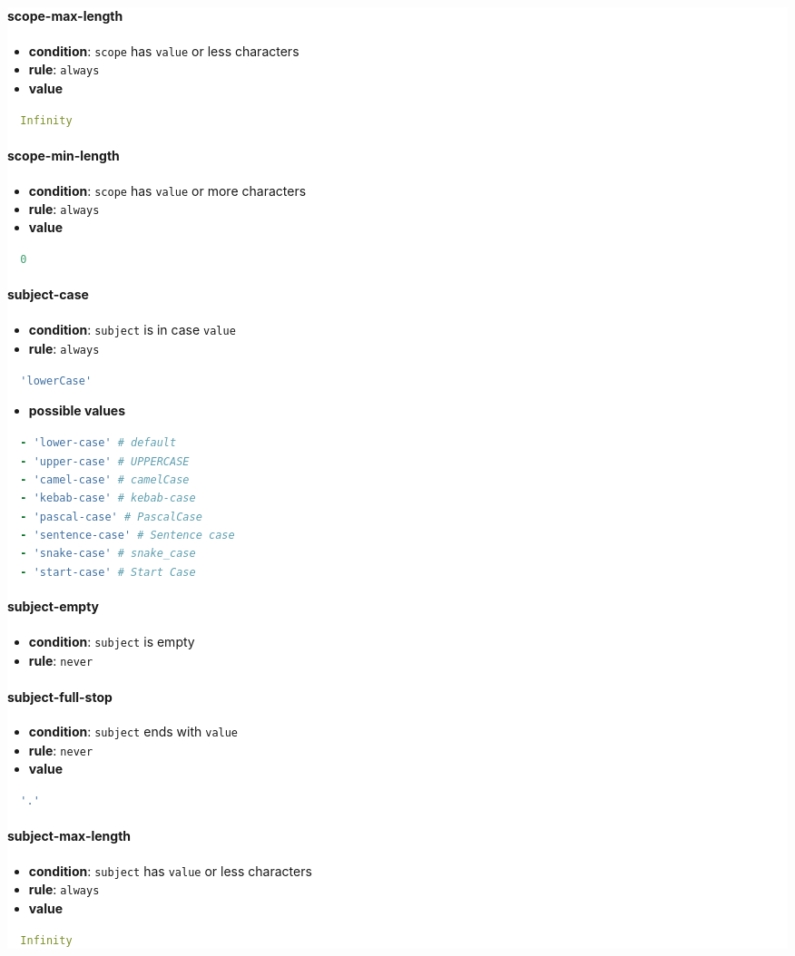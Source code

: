 #### scope-max-length
* **condition**: `scope` has `value` or less characters
* **rule**: `always`
* **value**
```yaml
  Infinity
```

#### scope-min-length
* **condition**: `scope` has `value` or more characters
* **rule**: `always`
* **value**
```yaml
  0
```

#### subject-case
* **condition**: `subject` is in case `value`
* **rule**: `always`
```yaml
  'lowerCase'
```
* **possible values**
```yaml
  - 'lower-case' # default
  - 'upper-case' # UPPERCASE
  - 'camel-case' # camelCase
  - 'kebab-case' # kebab-case
  - 'pascal-case' # PascalCase
  - 'sentence-case' # Sentence case
  - 'snake-case' # snake_case
  - 'start-case' # Start Case
```

#### subject-empty
* **condition**: `subject` is empty
* **rule**: `never`

#### subject-full-stop
* **condition**: `subject` ends with `value`
* **rule**: `never`
* **value**
```yaml
  '.'
```

#### subject-max-length
* **condition**: `subject` has `value` or less characters
* **rule**: `always`
* **value**
```yaml
  Infinity
```
